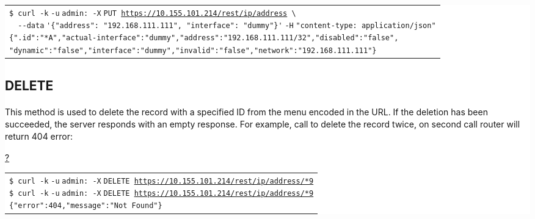 <table border="0" cellpadding="0" cellspacing="0"><tbody><tr><td class="code"><div class="container" title="Hint: double-click to select code"><div class="line number1 index0 alt2" data-bidi-marker="true"><code class="powershell plain">$ curl </code><code class="powershell keyword">-k</code> <code class="powershell keyword">-u</code> <code class="powershell plain">admin: </code><code class="powershell keyword">-X</code> <code class="powershell plain">PUT <a href="https://10.155.101.214/rest/ip/address">https://10.155.101.214/rest/ip/address</a> \</code></div><div class="line number2 index1 alt1" data-bidi-marker="true"><code class="powershell spaces">&nbsp;&nbsp;</code><code class="powershell plain">-</code><code class="powershell keyword">-data</code> <code class="powershell string">'{"address": "192.168.111.111", "interface": "dummy"}'</code> <code class="powershell keyword">-H</code> <code class="powershell string">"content-type: application/json"</code></div><div class="line number3 index2 alt2" data-bidi-marker="true"><code class="powershell plain">{</code><code class="powershell string">".id"</code><code class="powershell plain">:</code><code class="powershell string">"*A"</code><code class="powershell plain">,</code><code class="powershell string">"actual-interface"</code><code class="powershell plain">:</code><code class="powershell string">"dummy"</code><code class="powershell plain">,</code><code class="powershell string">"address"</code><code class="powershell plain">:</code><code class="powershell string">"192.168.111.111/32"</code><code class="powershell plain">,</code><code class="powershell string">"disabled"</code><code class="powershell plain">:</code><code class="powershell string">"false"</code><code class="powershell plain">,</code></div><div class="line number4 index3 alt1" data-bidi-marker="true"><code class="powershell string">"dynamic"</code><code class="powershell plain">:</code><code class="powershell string">"false"</code><code class="powershell plain">,</code><code class="powershell string">"interface"</code><code class="powershell plain">:</code><code class="powershell string">"dummy"</code><code class="powershell plain">,</code><code class="powershell string">"invalid"</code><code class="powershell plain">:</code><code class="powershell string">"false"</code><code class="powershell plain">,</code><code class="powershell string">"network"</code><code class="powershell plain">:</code><code class="powershell string">"192.168.111.111"</code><code class="powershell plain">}</code></div></div></td></tr></tbody></table>

  

## DELETE

This method is used to delete the record with a specified ID from the menu encoded in the URL. If the deletion has been succeeded, the server responds with an empty response. For example, call to delete the record twice, on second call router will return 404 error:

[?](https://help.mikrotik.com/docs/display/ROS/REST+API#)

<table border="0" cellpadding="0" cellspacing="0"><tbody><tr><td class="code"><div class="container" title="Hint: double-click to select code"><div class="line number1 index0 alt2" data-bidi-marker="true"><code class="powershell plain">$ curl </code><code class="powershell keyword">-k</code> <code class="powershell keyword">-u</code> <code class="powershell plain">admin: </code><code class="powershell keyword">-X</code> <code class="powershell plain">DELETE <a href="https://10.155.101.214/rest/ip/address/*9">https://10.155.101.214/rest/ip/address/*9</a></code></div><div class="line number2 index1 alt1" data-bidi-marker="true"><code class="powershell plain">$ curl </code><code class="powershell keyword">-k</code> <code class="powershell keyword">-u</code> <code class="powershell plain">admin: </code><code class="powershell keyword">-X</code> <code class="powershell plain">DELETE <a href="https://10.155.101.214/rest/ip/address/*9">https://10.155.101.214/rest/ip/address/*9</a></code></div><div class="line number3 index2 alt2" data-bidi-marker="true"><code class="powershell plain">{</code><code class="powershell string">"error"</code><code class="powershell plain">:404,</code><code class="powershell string">"message"</code><code class="powershell plain">:</code><code class="powershell string">"Not Found"</code><code class="powershell plain">}</code></div></div></td></tr></tbody></table>
